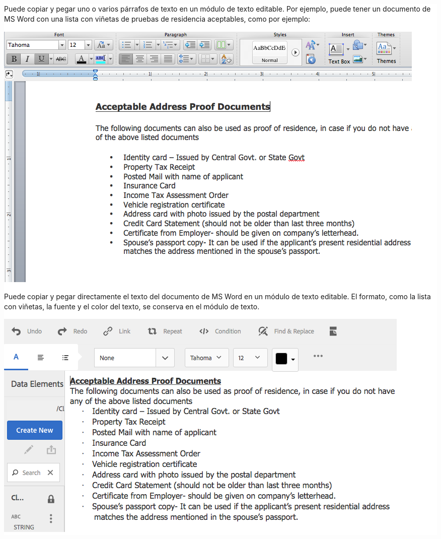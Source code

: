    Puede copiar y pegar uno o varios párrafos de texto en un módulo de texto editable. Por ejemplo, puede tener un documento de MS Word con una lista con viñetas de pruebas de residencia aceptables, como por ejemplo:

   ![pastetextmsword](assets/pastetextmsword.png)

   Puede copiar y pegar directamente el texto del documento de MS Word en un módulo de texto editable. El formato, como la lista con viñetas, la fuente y el color del texto, se conserva en el módulo de texto.

   ![pastetexttextmodule](assets/pastetexttextmodule.png)
